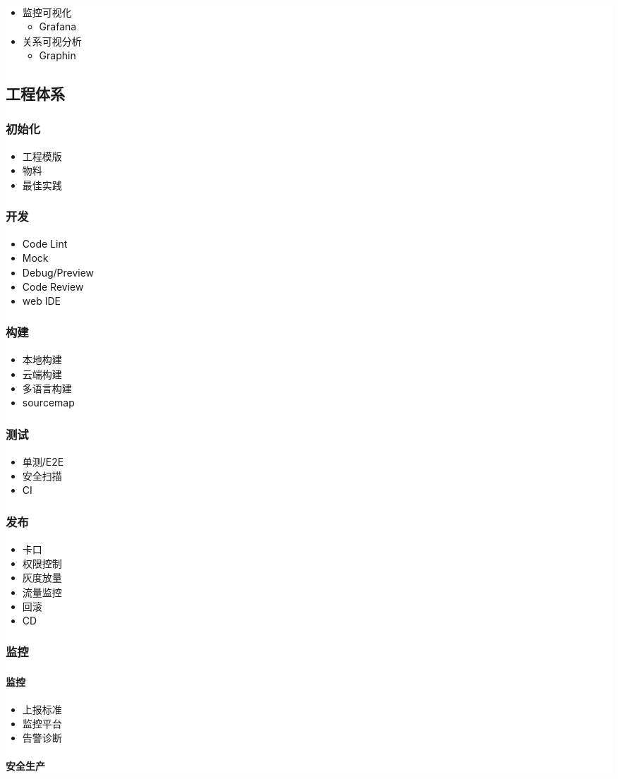 - 监控可视化
  - Grafana
- 关系可视分析
  - Graphin

## 工程体系 <Badge type="warning" text="6" vertical="top" />

### 初始化 <Badge type="tip" text="3" vertical="top" />

- 工程模版
- 物料
- 最佳实践

### 开发 <Badge type="tip" text="5" vertical="top" />

- Code Lint
- Mock
- Debug/Preview
- Code Review
- web IDE

### 构建 <Badge type="tip" text="4" vertical="top" />

- 本地构建
- 云端构建
- 多语言构建
- sourcemap

### 测试 <Badge type="tip" text="3" vertical="top" />

- 单测/E2E
- 安全扫描
- CI

### 发布 <Badge type="tip" text="6" vertical="top" />

- 卡口
- 权限控制
- 灰度放量
- 流量监控
- 回滚
- CD

### 监控 <Badge type="tip" text="2" vertical="top" />

#### 监控

- 上报标准
- 监控平台
- 告警诊断

#### 安全生产
